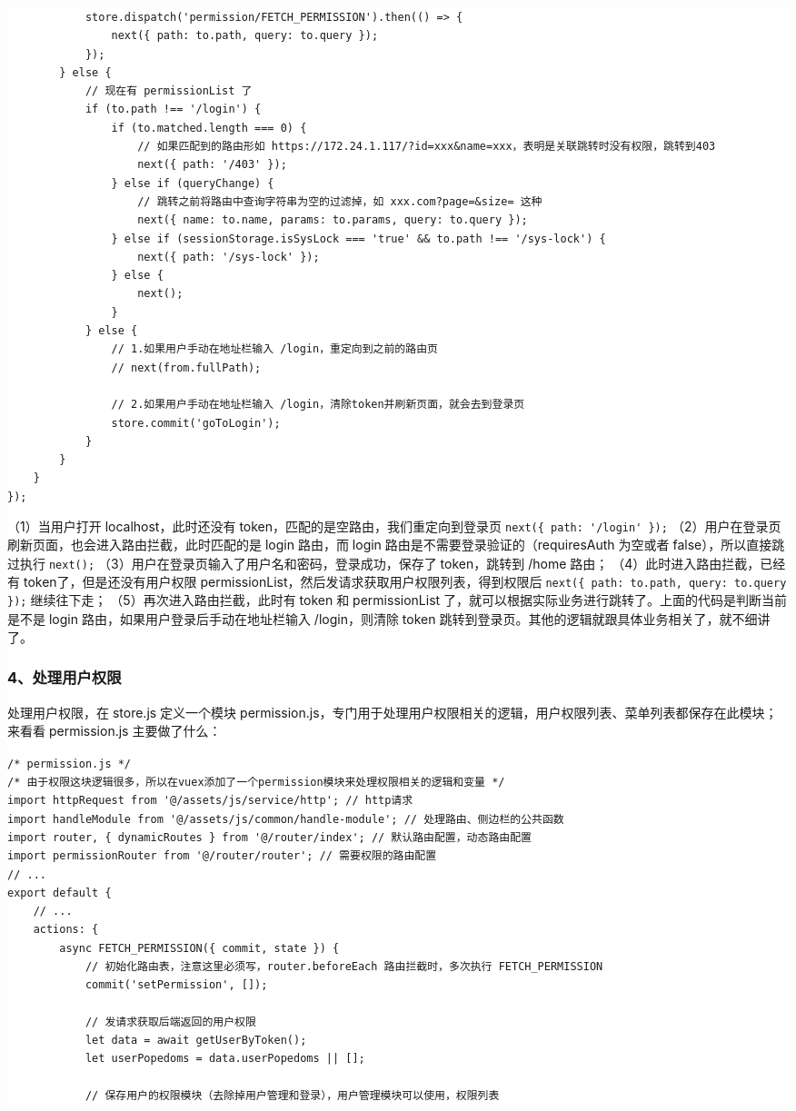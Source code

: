 ```
            store.dispatch('permission/FETCH_PERMISSION').then(() => {
                next({ path: to.path, query: to.query });
            });
        } else {
            // 现在有 permissionList 了
            if (to.path !== '/login') {
                if (to.matched.length === 0) {
                    // 如果匹配到的路由形如 https://172.24.1.117/?id=xxx&name=xxx，表明是关联跳转时没有权限，跳转到403
                    next({ path: '/403' });
                } else if (queryChange) {
                    // 跳转之前将路由中查询字符串为空的过滤掉，如 xxx.com?page=&size= 这种
                    next({ name: to.name, params: to.params, query: to.query });
                } else if (sessionStorage.isSysLock === 'true' && to.path !== '/sys-lock') {
                    next({ path: '/sys-lock' });
                } else {
                    next();
                }
            } else {
                // 1.如果用户手动在地址栏输入 /login，重定向到之前的路由页
                // next(from.fullPath);

                // 2.如果用户手动在地址栏输入 /login，清除token并刷新页面，就会去到登录页
                store.commit('goToLogin');
            }
        }
    }
});
```

（1）当用户打开 localhost，此时还没有 token，匹配的是空路由，我们重定向到登录页 `next({ path: '/login' });`
（2）用户在登录页刷新页面，也会进入路由拦截，此时匹配的是 login 路由，而 login 路由是不需要登录验证的（requiresAuth 为空或者 false），所以直接跳过执行 `next();`
（3）用户在登录页输入了用户名和密码，登录成功，保存了 token，跳转到 /home 路由；
（4）此时进入路由拦截，已经有 token了，但是还没有用户权限 permissionList，然后发请求获取用户权限列表，得到权限后 `next({ path: to.path, query: to.query });` 继续往下走；
（5）再次进入路由拦截，此时有 token 和 permissionList 了，就可以根据实际业务进行跳转了。上面的代码是判断当前是不是 login 路由，如果用户登录后手动在地址栏输入 /login，则清除 token 跳转到登录页。其他的逻辑就跟具体业务相关了，就不细讲了。

### 4、处理用户权限

处理用户权限，在 store.js 定义一个模块 permission.js，专门用于处理用户权限相关的逻辑，用户权限列表、菜单列表都保存在此模块；
来看看 permission.js 主要做了什么：

```
/* permission.js */
/* 由于权限这块逻辑很多，所以在vuex添加了一个permission模块来处理权限相关的逻辑和变量 */
import httpRequest from '@/assets/js/service/http'; // http请求
import handleModule from '@/assets/js/common/handle-module'; // 处理路由、侧边栏的公共函数
import router, { dynamicRoutes } from '@/router/index'; // 默认路由配置，动态路由配置
import permissionRouter from '@/router/router'; // 需要权限的路由配置
// ...
export default {
    // ...
    actions: {
        async FETCH_PERMISSION({ commit, state }) {
            // 初始化路由表，注意这里必须写，router.beforeEach 路由拦截时，多次执行 FETCH_PERMISSION
            commit('setPermission', []);

            // 发请求获取后端返回的用户权限
            let data = await getUserByToken();
            let userPopedoms = data.userPopedoms || [];

            // 保存用户的权限模块（去除掉用户管理和登录），用户管理模块可以使用，权限列表
```